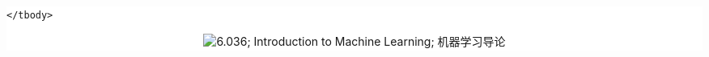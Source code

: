 	</tbody>
</table>

<div align=center><img alt="6.036; Introduction to Machine Learning; 机器学习导论" src="http://tva1.sinaimg.cn/large/0060yMmAly1h6wx45ujauj31kx0fu4qp.jpg" referrerpolicy="no-referrer" width = "100%" /></div>
